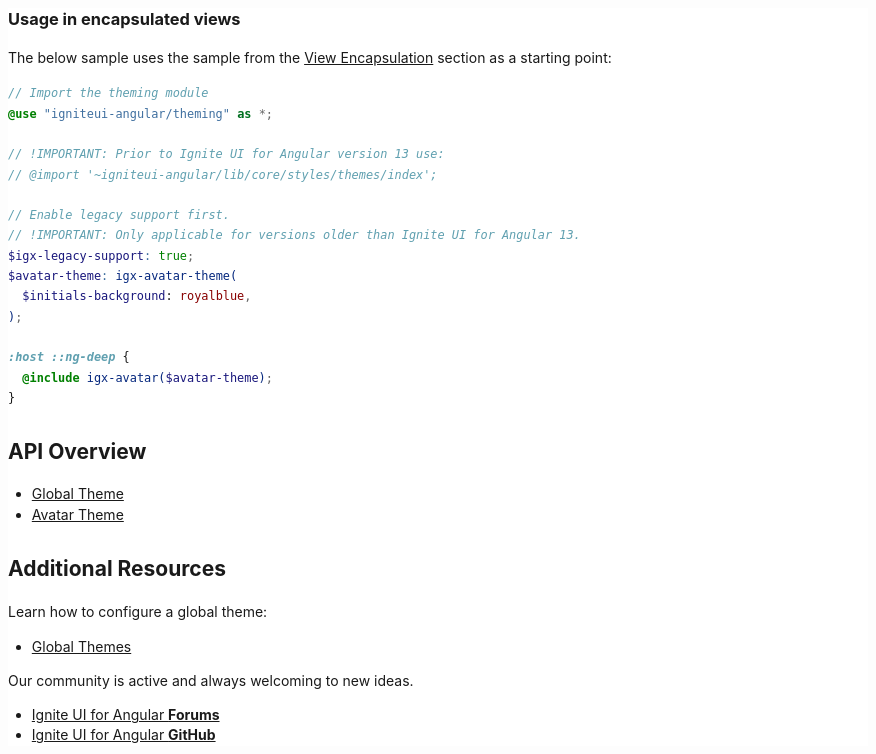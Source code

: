 
<div class="divider"></div>

### Usage in encapsulated views

The below sample uses the sample from the [View Encapsulation](#view-encapsulation) section as a starting point:

```scss
// Import the theming module
@use "igniteui-angular/theming" as *;

// !IMPORTANT: Prior to Ignite UI for Angular version 13 use:
// @import '~igniteui-angular/lib/core/styles/themes/index';

// Enable legacy support first.
// !IMPORTANT: Only applicable for versions older than Ignite UI for Angular 13.
$igx-legacy-support: true;
$avatar-theme: igx-avatar-theme(
  $initials-background: royalblue,
);

:host ::ng-deep {
  @include igx-avatar($avatar-theme);
}
```

<div class="divider"></div>

## API Overview

<div class="divider--half"></div>

- [Global Theme]({environment:sassApiUrl}/index.html#mixin-igx-theme)
- [Avatar Theme]({environment:sassApiUrl}/index.html#function-igx-avatar-theme)

## Additional Resources

<div class="divider--half"></div>

Learn how to configure a global theme:

- [Global Themes](./global-themes.md)

Our community is active and always welcoming to new ideas.

- [Ignite UI for Angular **Forums**](https://www.infragistics.com/community/forums/f/ignite-ui-for-angular)
- [Ignite UI for Angular **GitHub**](https://github.com/IgniteUI/igniteui-angular)
